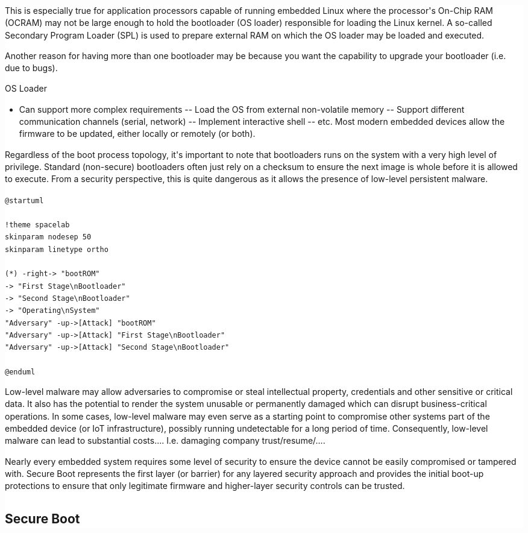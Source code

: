 This is especially true for application processors capable of running embedded Linux where the
processor's On-Chip RAM (OCRAM) may not be large enough to hold the bootloader (OS loader)
responsible for loading the Linux kernel. A so-called Secondary Program Loader (SPL) is used to
prepare external RAM on which the OS loader may be loaded and executed.

Another reason for having more than one bootloader may be because you want the capability to upgrade
your bootloader (i.e. due to bugs).

OS Loader

- Can support more complex requirements -- Load the OS from external non-volatile memory -- Support
  different communication channels (serial, network) -- Implement interactive shell -- etc. Most
  modern embedded devices allow the firmware to be updated, either locally or remotely (or both).

Regardless of the boot process topology, it's important to note that bootloaders runs on the system
with a very high level of privilege. Standard (non-secure) bootloaders often just rely on a checksum
to ensure the next image is whole before it is allowed to execute. From a security perspective, this
is quite dangerous as it allows the presence of low-level persistent malware.

```plantuml
@startuml

!theme spacelab
skinparam nodesep 50
skinparam linetype ortho

(*) -right-> "bootROM"
-> "First Stage\nBootloader"
-> "Second Stage\nBootloader"
-> "Operating\nSystem"
"Adversary" -up->[Attack] "bootROM"
"Adversary" -up->[Attack] "First Stage\nBootloader"
"Adversary" -up->[Attack] "Second Stage\nBootloader"

@enduml
```

Low-level malware may allow adversaries to compromise or steal intellectual property, credentials
and other sensitive or critical data. It also has the potential to render the system unusable or
permanently damaged which can disrupt business-critical operations. In some cases, low-level malware
may even serve as a starting point to compromise other systems part of the embedded device (or IoT
infrastructure), possibly running undetectable for a long period of time. Consequently, low-level
malware can lead to substantial costs.... I.e. damaging company trust/resume/....

Nearly every embedded system requires some level of security to ensure the device cannot be easily
compromised or tampered with. Secure Boot represents the first layer (or barrier) for any layered
security approach and provides the initial boot-up protections to ensure that only legitimate
firmware and higher-layer security controls can be trusted.

## Secure Boot
